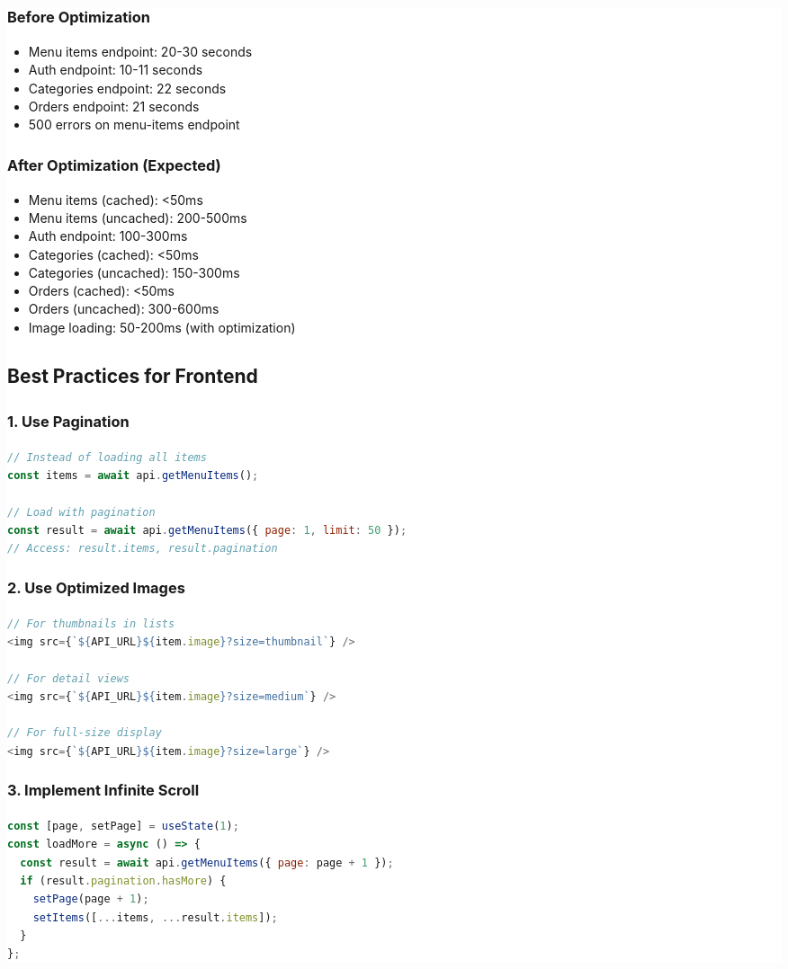 ### Before Optimization
- Menu items endpoint: 20-30 seconds
- Auth endpoint: 10-11 seconds
- Categories endpoint: 22 seconds
- Orders endpoint: 21 seconds
- 500 errors on menu-items endpoint

### After Optimization (Expected)
- Menu items (cached): <50ms
- Menu items (uncached): 200-500ms
- Auth endpoint: 100-300ms
- Categories (cached): <50ms
- Categories (uncached): 150-300ms
- Orders (cached): <50ms
- Orders (uncached): 300-600ms
- Image loading: 50-200ms (with optimization)

## Best Practices for Frontend

### 1. Use Pagination
```javascript
// Instead of loading all items
const items = await api.getMenuItems();

// Load with pagination
const result = await api.getMenuItems({ page: 1, limit: 50 });
// Access: result.items, result.pagination
```

### 2. Use Optimized Images
```javascript
// For thumbnails in lists
<img src={`${API_URL}${item.image}?size=thumbnail`} />

// For detail views
<img src={`${API_URL}${item.image}?size=medium`} />

// For full-size display
<img src={`${API_URL}${item.image}?size=large`} />
```

### 3. Implement Infinite Scroll
```javascript
const [page, setPage] = useState(1);
const loadMore = async () => {
  const result = await api.getMenuItems({ page: page + 1 });
  if (result.pagination.hasMore) {
    setPage(page + 1);
    setItems([...items, ...result.items]);
  }
};
```
